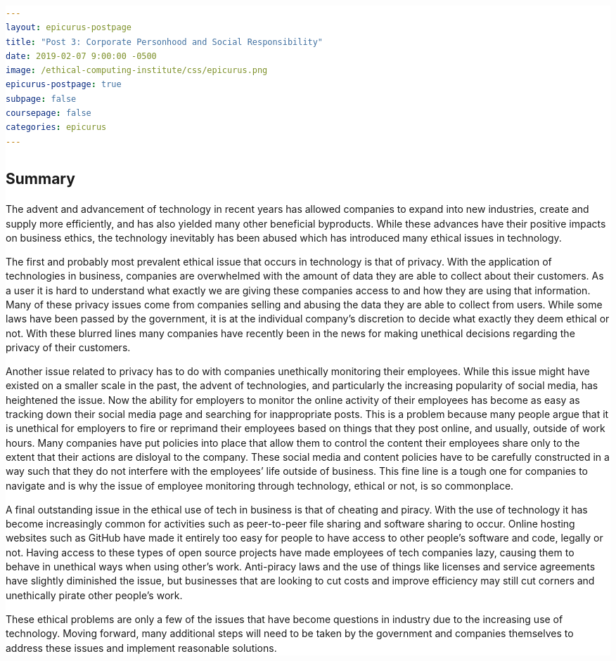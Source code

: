 ```yaml
---
layout: epicurus-postpage
title: "Post 3: Corporate Personhood and Social Responsibility"
date: 2019-02-07 9:00:00 -0500
image: /ethical-computing-institute/css/epicurus.png
epicurus-postpage: true
subpage: false
coursepage: false
categories: epicurus
---
```


## Summary

The advent and advancement of technology in recent years has allowed companies to expand into new industries, create and supply more efficiently, and has also yielded many other beneficial byproducts. While these advances have their positive impacts on business ethics, the technology inevitably has been abused which has introduced many ethical issues in technology. 

The first and probably most prevalent ethical issue that occurs in technology is that of privacy. With the application of technologies in business, companies are overwhelmed with the amount of data they are able to collect about their customers. As a user it is hard to understand what exactly we are giving these companies access to and how they are using that information. Many of these privacy issues come from companies selling and abusing the data they are able to collect from users. While some laws have been passed by the government, it is at the individual company’s discretion to decide what exactly they deem ethical or not. With these blurred lines many companies have recently been in the news for making unethical decisions regarding the privacy of their customers.  

Another issue related to privacy has to do with companies unethically monitoring their employees. While this issue might have existed on a smaller scale in the past, the advent of technologies, and particularly the increasing popularity of social media, has heightened the issue. Now the ability for employers to monitor the online activity of their employees has become as easy as tracking down their social media page and searching for inappropriate posts. This is a problem because many people argue that it is unethical for employers to fire or reprimand their employees based on things that they post online, and usually, outside of work hours. Many companies have put policies into place that allow them to control the content their employees share only to the extent that their actions are disloyal to the company. These social media and content policies have to be carefully constructed in a way such that they do not interfere with the employees’ life outside of business. This fine line is a tough one for companies to navigate and is why the issue of employee monitoring through technology, ethical or not, is so commonplace.

A final outstanding issue in the ethical use of tech in business is that of cheating and piracy. With the use of technology it has become increasingly common for activities such as peer-to-peer file sharing and software sharing to occur. Online hosting websites such as GitHub have made it entirely too easy for people to have access to other people’s software and code, legally or not. Having access to these types of open source projects have made employees of tech companies lazy, causing them to behave in unethical ways when using other’s work. Anti-piracy laws and the use of things like licenses and service agreements have slightly diminished the issue, but businesses that are looking to cut costs and improve efficiency may still cut corners and unethically pirate other people’s work. 

These ethical problems are only a few of the issues that have become questions in industry due to the increasing use of technology. Moving forward, many additional steps will need to be taken by the government and companies themselves to address these issues and implement reasonable solutions.           
